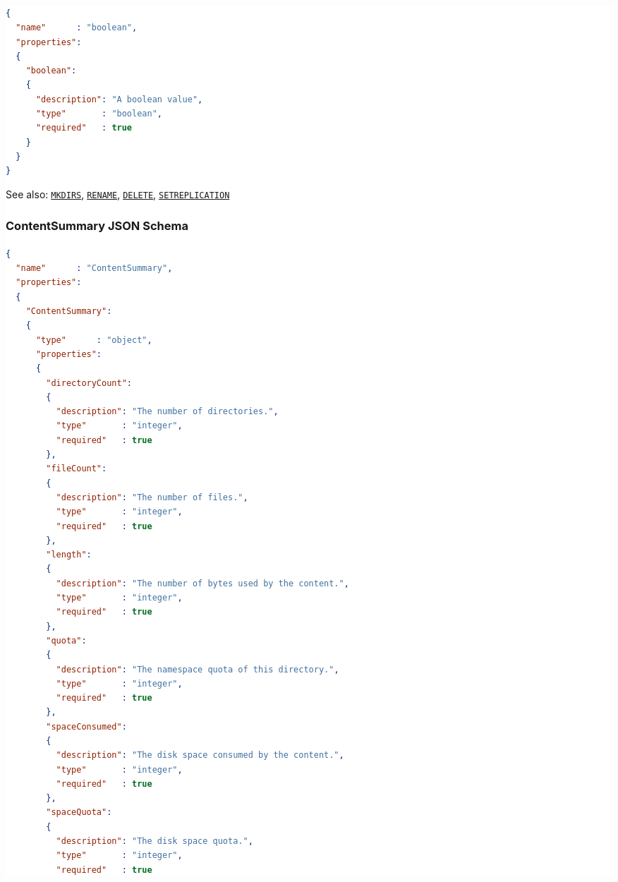 ```json
{
  "name"      : "boolean",
  "properties":
  {
    "boolean":
    {
      "description": "A boolean value",
      "type"       : "boolean",
      "required"   : true
    }
  }
}
```

See also: [`MKDIRS`](#Make_a_Directory), [`RENAME`](#Rename_a_FileDirectory), [`DELETE`](#Delete_a_FileDirectory), [`SETREPLICATION`](#Set_Replication_Factor)

### ContentSummary JSON Schema

```json
{
  "name"      : "ContentSummary",
  "properties":
  {
    "ContentSummary":
    {
      "type"      : "object",
      "properties":
      {
        "directoryCount":
        {
          "description": "The number of directories.",
          "type"       : "integer",
          "required"   : true
        },
        "fileCount":
        {
          "description": "The number of files.",
          "type"       : "integer",
          "required"   : true
        },
        "length":
        {
          "description": "The number of bytes used by the content.",
          "type"       : "integer",
          "required"   : true
        },
        "quota":
        {
          "description": "The namespace quota of this directory.",
          "type"       : "integer",
          "required"   : true
        },
        "spaceConsumed":
        {
          "description": "The disk space consumed by the content.",
          "type"       : "integer",
          "required"   : true
        },
        "spaceQuota":
        {
          "description": "The disk space quota.",
          "type"       : "integer",
          "required"   : true
```